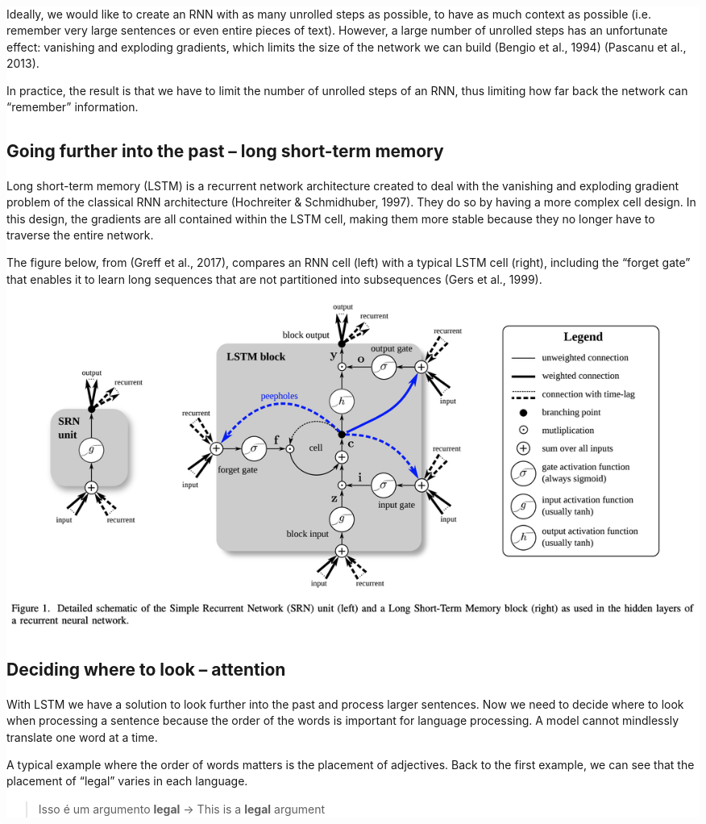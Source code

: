 Ideally, we would like to create an RNN with as many unrolled steps as possible, to have as much context as possible (i.e. remember very large sentences or even entire pieces of text). However, a large number of unrolled steps has an unfortunate effect: vanishing and exploding gradients, which limits the size of the network we can build (Bengio et al., 1994) (Pascanu et al., 2013).

In practice, the result is that we have to limit the number of unrolled steps of an RNN, thus limiting how far back the network can “remember” information.

## Going further into the past – long short-term memory

Long short-term memory (LSTM) is a recurrent network architecture created to deal with the vanishing and exploding gradient problem of the classical RNN architecture (Hochreiter & Schmidhuber, 1997). They do so by having a more complex cell design. In this design, the gradients are all contained within the LSTM cell, making them more stable because they no longer have to traverse the entire network.

The figure below, from (Greff et al., 2017), compares an RNN cell (left) with a typical LSTM cell (right), including the “forget gate” that enables it to learn long sequences that are not partitioned into subsequences (Gers et al., 1999).

![RNN and LSTM compared](/images/2021-12-01/rnn-lstm-compared.png)

## Deciding where to look – attention

With LSTM we have a solution to look further into the past and process larger sentences. Now we need to decide where to look when processing a sentence because the order of the words is important for language processing. A model cannot mindlessly translate one word at a time.

A typical example where the order of words matters is the placement of adjectives. Back to the first example, we can see that the placement of “legal” varies in each language.

> Isso é um argumento **legal** → This is a **legal** argument

